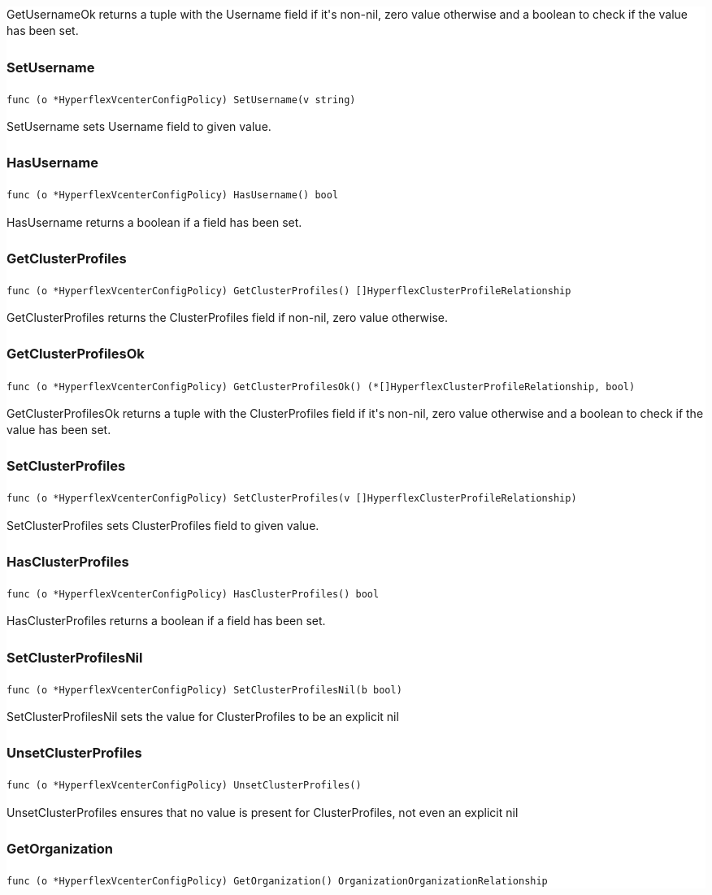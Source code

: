 GetUsernameOk returns a tuple with the Username field if it's non-nil, zero value otherwise
and a boolean to check if the value has been set.

### SetUsername

`func (o *HyperflexVcenterConfigPolicy) SetUsername(v string)`

SetUsername sets Username field to given value.

### HasUsername

`func (o *HyperflexVcenterConfigPolicy) HasUsername() bool`

HasUsername returns a boolean if a field has been set.

### GetClusterProfiles

`func (o *HyperflexVcenterConfigPolicy) GetClusterProfiles() []HyperflexClusterProfileRelationship`

GetClusterProfiles returns the ClusterProfiles field if non-nil, zero value otherwise.

### GetClusterProfilesOk

`func (o *HyperflexVcenterConfigPolicy) GetClusterProfilesOk() (*[]HyperflexClusterProfileRelationship, bool)`

GetClusterProfilesOk returns a tuple with the ClusterProfiles field if it's non-nil, zero value otherwise
and a boolean to check if the value has been set.

### SetClusterProfiles

`func (o *HyperflexVcenterConfigPolicy) SetClusterProfiles(v []HyperflexClusterProfileRelationship)`

SetClusterProfiles sets ClusterProfiles field to given value.

### HasClusterProfiles

`func (o *HyperflexVcenterConfigPolicy) HasClusterProfiles() bool`

HasClusterProfiles returns a boolean if a field has been set.

### SetClusterProfilesNil

`func (o *HyperflexVcenterConfigPolicy) SetClusterProfilesNil(b bool)`

 SetClusterProfilesNil sets the value for ClusterProfiles to be an explicit nil

### UnsetClusterProfiles
`func (o *HyperflexVcenterConfigPolicy) UnsetClusterProfiles()`

UnsetClusterProfiles ensures that no value is present for ClusterProfiles, not even an explicit nil
### GetOrganization

`func (o *HyperflexVcenterConfigPolicy) GetOrganization() OrganizationOrganizationRelationship`
